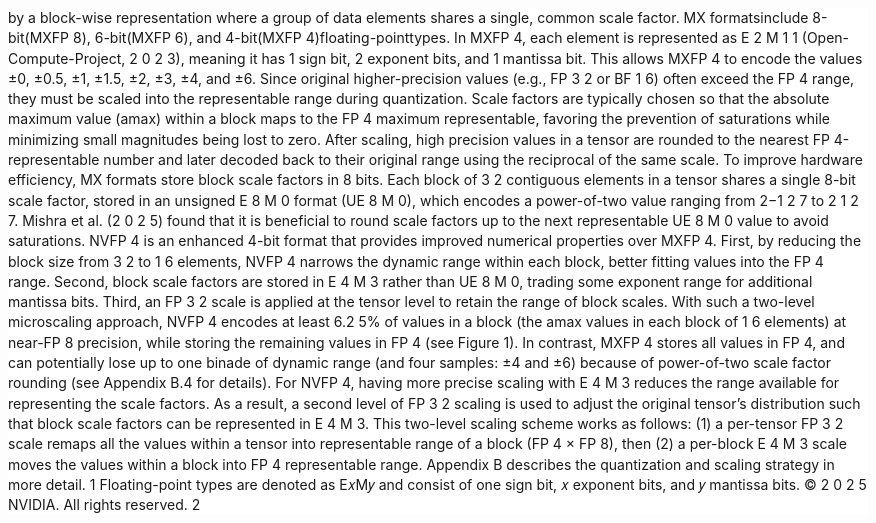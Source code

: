 by a block-wise representation where a group of data elements shares a single, common scale factor. MX
formatsinclude 8-bit(MXFP 8), 6-bit(MXFP 6), and 4-bit(MXFP 4)floating-pointtypes. In MXFP 4, each
element is represented as E 2 M 1 1 (Open-Compute-Project, 2 0 2 3), meaning it has 1 sign bit, 2 exponent
bits, and 1 mantissa bit. This allows MXFP 4 to encode the values ±0, ±0.5, ±1, ±1.5, ±2, ±3, ±4, and
±6.
Since original higher-precision values (e.g., FP 3 2 or BF 1 6) often exceed the FP 4 range, they must be
scaled into the representable range during quantization. Scale factors are typically chosen so that the
absolute maximum value (amax) within a block maps to the FP 4 maximum representable, favoring
the prevention of saturations while minimizing small magnitudes being lost to zero. After scaling, high
precision values in a tensor are rounded to the nearest FP 4-representable number and later decoded back
to their original range using the reciprocal of the same scale. To improve hardware efficiency, MX formats
store block scale factors in 8 bits. Each block of 3 2 contiguous elements in a tensor shares a single 8-bit
scale factor, stored in an unsigned E 8 M 0 format (UE 8 M 0), which encodes a power-of-two value ranging
from 2−1 2 7 to 2 1 2 7. Mishra et al. (2 0 2 5) found that it is beneficial to round scale factors up to the next
representable UE 8 M 0 value to avoid saturations.
NVFP 4 is an enhanced 4-bit format that provides improved numerical properties over MXFP 4. First, by
reducing the block size from 3 2 to 1 6 elements, NVFP 4 narrows the dynamic range within each block,
better fitting values into the FP 4 range. Second, block scale factors are stored in E 4 M 3 rather than
UE 8 M 0, trading some exponent range for additional mantissa bits. Third, an FP 3 2 scale is applied at the
tensor level to retain the range of block scales. With such a two-level microscaling approach, NVFP 4
encodes at least 6.2 5% of values in a block (the amax values in each block of 1 6 elements) at near-FP 8
precision, while storing the remaining values in FP 4 (see Figure 1). In contrast, MXFP 4 stores all values
in FP 4, and can potentially lose up to one binade of dynamic range (and four samples: ±4 and ±6)
because of power-of-two scale factor rounding (see Appendix B.4 for details).
For NVFP 4, having more precise scaling with E 4 M 3 reduces the range available for representing the scale
factors. As a result, a second level of FP 3 2 scaling is used to adjust the original tensor’s distribution such
that block scale factors can be represented in E 4 M 3. This two-level scaling scheme works as follows: (1) a
per-tensor FP 3 2 scale remaps all the values within a tensor into representable range of a block (FP 4 ×
FP 8), then (2) a per-block E 4 M 3 scale moves the values within a block into FP 4 representable range.
Appendix B describes the quantization and scaling strategy in more detail.
1 Floating-point types are denoted as E𝑥M𝑦 and consist of one sign bit, 𝑥 exponent bits, and 𝑦 mantissa bits.
© 2 0 2 5 NVIDIA. All rights reserved. 2

